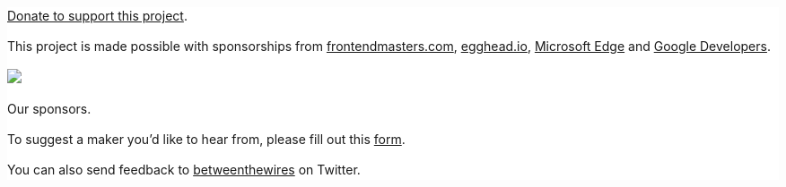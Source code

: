 <iframe data-width="800" data-height="400" width="700" height="350" src="https://medium.freecodecamp.org/media/b3df5dcd0dc099c1ca67ceeaee248475?postId=4c95d45f4384" data-media-id="b3df5dcd0dc099c1ca67ceeaee248475" data-thumbnail="https://i.embed.ly/1/image?url=https%3A%2F%2Fupscri.be%2Fmedia%2Fform.jpg&amp;key=a19fcc184b9711e1b4764040d3dc5c07" allowfullscreen="" frameborder="0"></iframe>





[Donate to support this project](https://opencollective.com/betweenthewires).

This project is made possible with sponsorships from [frontendmasters.com](https://frontendmasters.com/), [egghead.io](https://egghead.io/), [Microsoft Edge](https://www.microsoft.com/en-us/windows/microsoft-edge) and [Google Developers](https://developers.google.com/).



![](https://cdn-images-1.medium.com/max/1600/0*bMdgkbz1ZwgKR-Wp.png)

Our sponsors.



To suggest a maker you’d like to hear from, please fill out this [form](https://goo.gl/forms/XhR1IyLXJHNMljcp1).

You can also send feedback to [betweenthewires](https://twitter.com/betweenthewires) on Twitter.








